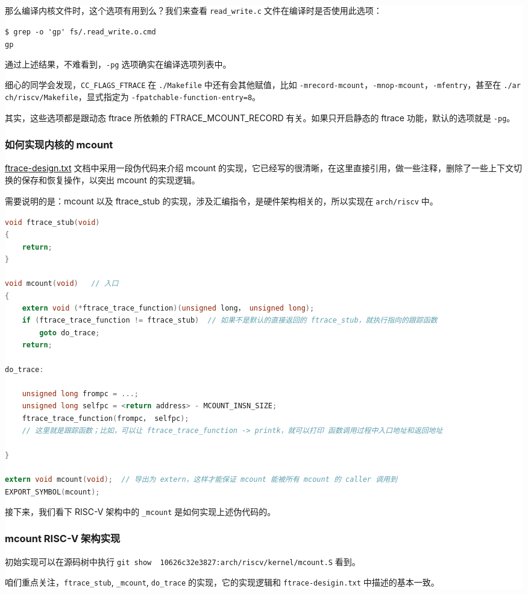 那么编译内核文件时，这个选项有用到么？我们来查看 `read_write.c` 文件在编译时是否使用此选项：

```
$ grep -o 'gp' fs/.read_write.o.cmd
gp

```

通过上述结果，不难看到，`-pg` 选项确实在编译选项列表中。

细心的同学会发现，`CC_FLAGS_FTRACE` 在 `./Makefile` 中还有会其他赋值，比如 `-mrecord-mcount`，`-mnop-mcount`，`-mfentry`，甚至在 `./arch/riscv/Makefile`，显式指定为 `-fpatchable-function-entry=8`。

其实，这些选项都是跟动态 ftrace 所依赖的 FTRACE_MCOUNT_RECORD 有关。如果只开启静态的 ftrace 功能，默认的选项就是 `-pg`。

### 如何实现内核的 mcount

[ftrace-design.txt][3] 文档中采用一段伪代码来介绍 mcount 的实现，它已经写的很清晰，在这里直接引用，做一些注释，删除了一些上下文切换的保存和恢复操作，以突出 mcount 的实现逻辑。

需要说明的是：mcount 以及 ftrace_stub 的实现，涉及汇编指令，是硬件架构相关的，所以实现在 `arch/riscv` 中。

```c
void ftrace_stub(void)
{
	return;
}

void mcount(void)   // 入口
{
	extern void (*ftrace_trace_function)(unsigned long， unsigned long);
	if (ftrace_trace_function != ftrace_stub)  // 如果不是默认的直接返回的 ftrace_stub，就执行指向的跟踪函数
		goto do_trace;
	return;

do_trace:

	unsigned long frompc = ...;
	unsigned long selfpc = <return address> - MCOUNT_INSN_SIZE;
	ftrace_trace_function(frompc， selfpc);
	// 这里就是跟踪函数；比如，可以让 ftrace_trace_function -> printk，就可以打印 函数调用过程中入口地址和返回地址

}

extern void mcount(void);  // 导出为 extern，这样才能保证 mcount 能被所有 mcount 的 caller 调用到
EXPORT_SYMBOL(mcount);

```

接下来，我们看下 RISC-V 架构中的 `_mcount` 是如何实现上述伪代码的。

### mcount RISC-V 架构实现

初始实现可以在源码树中执行 `git show  10626c32e3827:arch/riscv/kernel/mcount.S` 看到。

咱们重点关注，`ftrace_stub`, `_mcount`, `do_trace` 的实现，它的实现逻辑和 `ftrace-desigin.txt` 中描述的基本一致。


[1]: https://www.thegeekstuff.com/2012/08/gprof-tutorial/
[2]: https://ftp.gnu.org/old-gnu/Manuals/gprof-2.9.1/html_chapter/gprof_9.html#SEC24
[3]: https://www.kernel.org/doc/Documentation/trace/ftrace-design.txt